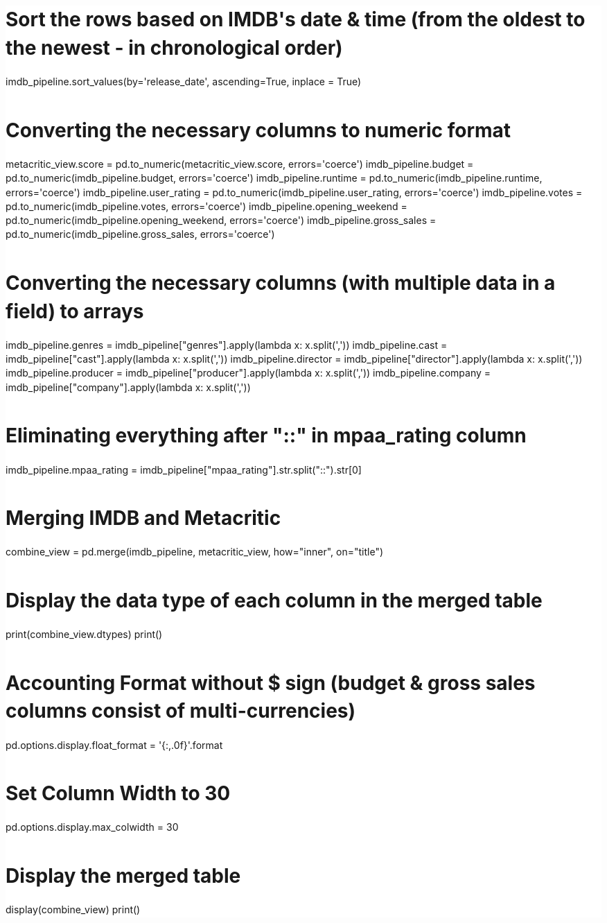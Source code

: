 # Sort the rows based on IMDB's date & time (from the oldest to the newest - in chronological order)
imdb_pipeline.sort_values(by='release_date', ascending=True, inplace = True)

# Converting the necessary columns to numeric format
metacritic_view.score = pd.to_numeric(metacritic_view.score, errors='coerce')
imdb_pipeline.budget = pd.to_numeric(imdb_pipeline.budget, errors='coerce')
imdb_pipeline.runtime = pd.to_numeric(imdb_pipeline.runtime, errors='coerce')
imdb_pipeline.user_rating = pd.to_numeric(imdb_pipeline.user_rating, errors='coerce')
imdb_pipeline.votes = pd.to_numeric(imdb_pipeline.votes, errors='coerce')
imdb_pipeline.opening_weekend = pd.to_numeric(imdb_pipeline.opening_weekend, errors='coerce')
imdb_pipeline.gross_sales = pd.to_numeric(imdb_pipeline.gross_sales, errors='coerce')

# Converting the necessary columns (with multiple data in a field) to arrays
imdb_pipeline.genres = imdb_pipeline["genres"].apply(lambda x: x.split(','))
imdb_pipeline.cast = imdb_pipeline["cast"].apply(lambda x: x.split(','))
imdb_pipeline.director = imdb_pipeline["director"].apply(lambda x: x.split(','))
imdb_pipeline.producer = imdb_pipeline["producer"].apply(lambda x: x.split(','))
imdb_pipeline.company = imdb_pipeline["company"].apply(lambda x: x.split(','))

# Eliminating everything after "::" in mpaa_rating column
imdb_pipeline.mpaa_rating = imdb_pipeline["mpaa_rating"].str.split("::").str[0]

# Merging IMDB and Metacritic
combine_view = pd.merge(imdb_pipeline, metacritic_view, how="inner", on="title")

# Display the data type of each column in the merged table
print(combine_view.dtypes)
print()

# Accounting Format without $ sign (budget & gross sales columns consist of multi-currencies)
pd.options.display.float_format = '{:,.0f}'.format

# Set Column Width to 30
pd.options.display.max_colwidth = 30

# Display the merged table
display(combine_view)
print()
